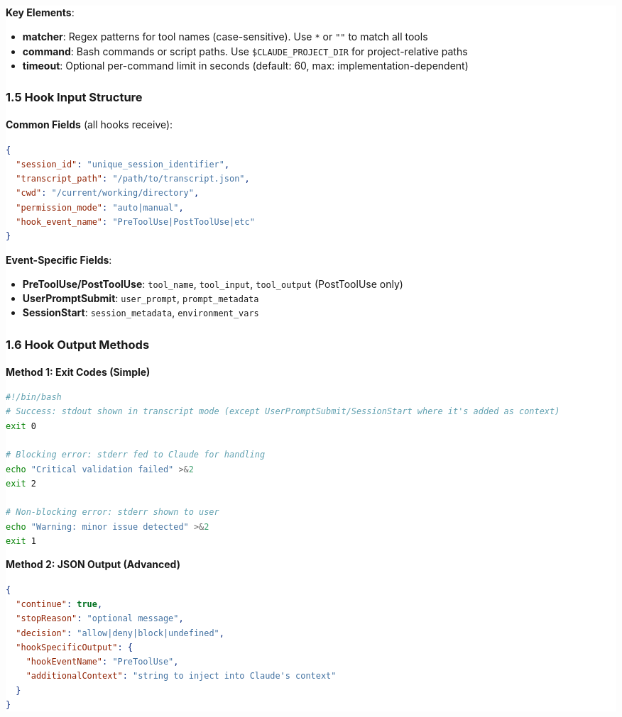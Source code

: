 ```json
```

**Key Elements**:
- **matcher**: Regex patterns for tool names (case-sensitive). Use `*` or `""` to match all tools
- **command**: Bash commands or script paths. Use `$CLAUDE_PROJECT_DIR` for project-relative paths
- **timeout**: Optional per-command limit in seconds (default: 60, max: implementation-dependent)

### 1.5 Hook Input Structure

**Common Fields** (all hooks receive):
```json
{
  "session_id": "unique_session_identifier",
  "transcript_path": "/path/to/transcript.json",
  "cwd": "/current/working/directory",
  "permission_mode": "auto|manual",
  "hook_event_name": "PreToolUse|PostToolUse|etc"
}
```

**Event-Specific Fields**:
- **PreToolUse/PostToolUse**: `tool_name`, `tool_input`, `tool_output` (PostToolUse only)
- **UserPromptSubmit**: `user_prompt`, `prompt_metadata`
- **SessionStart**: `session_metadata`, `environment_vars`

### 1.6 Hook Output Methods

**Method 1: Exit Codes (Simple)**
```bash
#!/bin/bash
# Success: stdout shown in transcript mode (except UserPromptSubmit/SessionStart where it's added as context)
exit 0

# Blocking error: stderr fed to Claude for handling
echo "Critical validation failed" >&2
exit 2

# Non-blocking error: stderr shown to user
echo "Warning: minor issue detected" >&2
exit 1
```

**Method 2: JSON Output (Advanced)**
```json
{
  "continue": true,
  "stopReason": "optional message",
  "decision": "allow|deny|block|undefined",
  "hookSpecificOutput": {
    "hookEventName": "PreToolUse",
    "additionalContext": "string to inject into Claude's context"
  }
}
```
